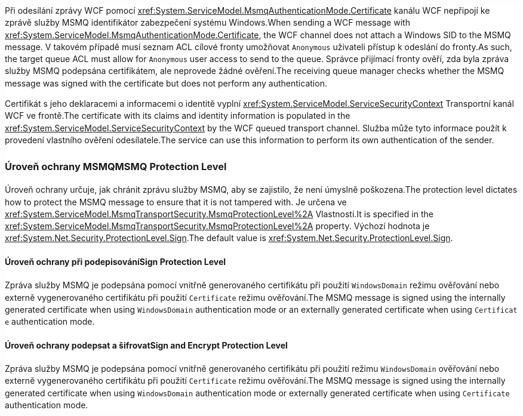  <span data-ttu-id="44bb1-148">Při odesílání zprávy WCF pomocí <xref:System.ServiceModel.MsmqAuthenticationMode.Certificate> kanálu WCF nepřipojí ke zprávě služby MSMQ identifikátor zabezpečení systému Windows.</span><span class="sxs-lookup"><span data-stu-id="44bb1-148">When sending a WCF message with <xref:System.ServiceModel.MsmqAuthenticationMode.Certificate>, the WCF channel does not attach a Windows SID to the MSMQ message.</span></span> <span data-ttu-id="44bb1-149">V takovém případě musí seznam ACL cílové fronty umožňovat `Anonymous` uživateli přístup k odeslání do fronty.</span><span class="sxs-lookup"><span data-stu-id="44bb1-149">As such, the target queue ACL must allow for `Anonymous` user access to send to the queue.</span></span> <span data-ttu-id="44bb1-150">Správce přijímací fronty ověří, zda byla zpráva služby MSMQ podepsána certifikátem, ale neprovede žádné ověření.</span><span class="sxs-lookup"><span data-stu-id="44bb1-150">The receiving queue manager checks whether the MSMQ message was signed with the certificate but does not perform any authentication.</span></span>  
  
 <span data-ttu-id="44bb1-151">Certifikát s jeho deklaracemi a informacemi o identitě vyplní <xref:System.ServiceModel.ServiceSecurityContext> Transportní kanál WCF ve frontě.</span><span class="sxs-lookup"><span data-stu-id="44bb1-151">The certificate with its claims and identity information is populated in the <xref:System.ServiceModel.ServiceSecurityContext> by the WCF queued transport channel.</span></span> <span data-ttu-id="44bb1-152">Služba může tyto informace použít k provedení vlastního ověření odesílatele.</span><span class="sxs-lookup"><span data-stu-id="44bb1-152">The service can use this information to perform its own authentication of the sender.</span></span>  
  
### <a name="msmq-protection-level"></a><span data-ttu-id="44bb1-153">Úroveň ochrany MSMQ</span><span class="sxs-lookup"><span data-stu-id="44bb1-153">MSMQ Protection Level</span></span>  
 <span data-ttu-id="44bb1-154">Úroveň ochrany určuje, jak chránit zprávu služby MSMQ, aby se zajistilo, že není úmyslně poškozena.</span><span class="sxs-lookup"><span data-stu-id="44bb1-154">The protection level dictates how to protect the MSMQ message to ensure that it is not tampered with.</span></span> <span data-ttu-id="44bb1-155">Je určena ve <xref:System.ServiceModel.MsmqTransportSecurity.MsmqProtectionLevel%2A> Vlastnosti.</span><span class="sxs-lookup"><span data-stu-id="44bb1-155">It is specified in the <xref:System.ServiceModel.MsmqTransportSecurity.MsmqProtectionLevel%2A> property.</span></span> <span data-ttu-id="44bb1-156">Výchozí hodnota je <xref:System.Net.Security.ProtectionLevel.Sign>.</span><span class="sxs-lookup"><span data-stu-id="44bb1-156">The default value is <xref:System.Net.Security.ProtectionLevel.Sign>.</span></span>  
  
#### <a name="sign-protection-level"></a><span data-ttu-id="44bb1-157">Úroveň ochrany při podepisování</span><span class="sxs-lookup"><span data-stu-id="44bb1-157">Sign Protection Level</span></span>  
 <span data-ttu-id="44bb1-158">Zpráva služby MSMQ je podepsána pomocí vnitřně generovaného certifikátu při použití `WindowsDomain` režimu ověřování nebo externě vygenerovaného certifikátu při použití `Certificate` režimu ověřování.</span><span class="sxs-lookup"><span data-stu-id="44bb1-158">The MSMQ message is signed using the internally generated certificate when using `WindowsDomain` authentication mode or an externally generated certificate when using `Certificate` authentication mode.</span></span>  
  
#### <a name="sign-and-encrypt-protection-level"></a><span data-ttu-id="44bb1-159">Úroveň ochrany podepsat a šifrovat</span><span class="sxs-lookup"><span data-stu-id="44bb1-159">Sign and Encrypt Protection Level</span></span>  
 <span data-ttu-id="44bb1-160">Zpráva služby MSMQ je podepsána pomocí vnitřně generovaného certifikátu při použití režimu `WindowsDomain` ověřování nebo externě vygenerovaného certifikátu při použití `Certificate` režimu ověřování.</span><span class="sxs-lookup"><span data-stu-id="44bb1-160">The MSMQ message is signed using the internally generated certificate when using `WindowsDomain` authentication mode or externally generated certificate when using `Certificate` authentication mode.</span></span>  
  